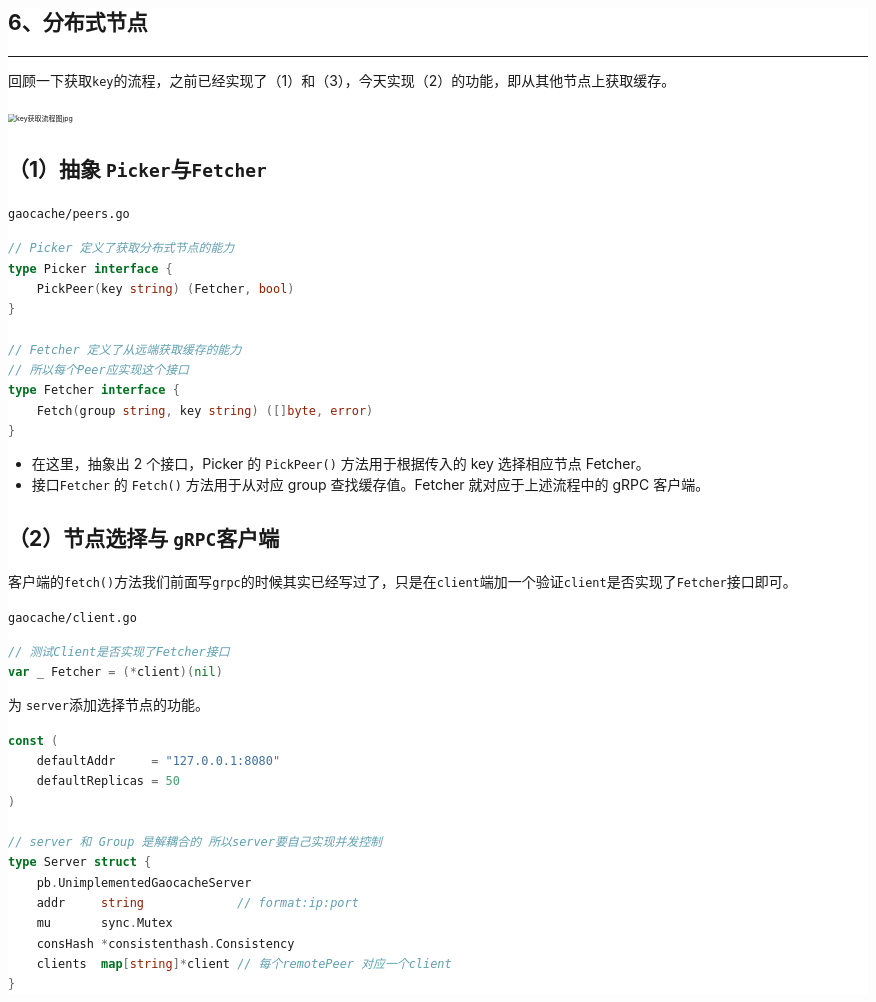 ## 6、分布式节点

---

回顾一下获取`key`的流程，之前已经实现了（1）和（3），今天实现（2）的功能，即从其他节点上获取缓存。

<img src="https://s2.loli.net/2024/08/31/OaqViYEcok6KpZQ.jpg" alt="key获取流程图jpg" style="zoom:50%;" />

## （1）抽象 `Picker`与`Fetcher`

`gaocache/peers.go`

```go
// Picker 定义了获取分布式节点的能力
type Picker interface {
	PickPeer(key string) (Fetcher, bool)
}

// Fetcher 定义了从远端获取缓存的能力
// 所以每个Peer应实现这个接口
type Fetcher interface {
	Fetch(group string, key string) ([]byte, error)
}
```

- 在这里，抽象出 2 个接口，Picker 的 `PickPeer()` 方法用于根据传入的 key 选择相应节点 Fetcher。
- 接口`Fetcher` 的 `Fetch()` 方法用于从对应 group 查找缓存值。Fetcher 就对应于上述流程中的 gRPC 客户端。

## （2）节点选择与 `gRPC`客户端

客户端的`fetch()`方法我们前面写`grpc`的时候其实已经写过了，只是在`client`端加一个验证`client`是否实现了`Fetcher`接口即可。

`gaocache/client.go`

```go
// 测试Client是否实现了Fetcher接口
var _ Fetcher = (*client)(nil)
```

为 `server`添加选择节点的功能。

```go
const (
	defaultAddr     = "127.0.0.1:8080"
	defaultReplicas = 50
)

// server 和 Group 是解耦合的 所以server要自己实现并发控制
type Server struct {
	pb.UnimplementedGaocacheServer
    addr     string				// format:ip:port
	mu       sync.Mutex
	consHash *consistenthash.Consistency
	clients  map[string]*client // 每个remotePeer 对应一个client
}
```
